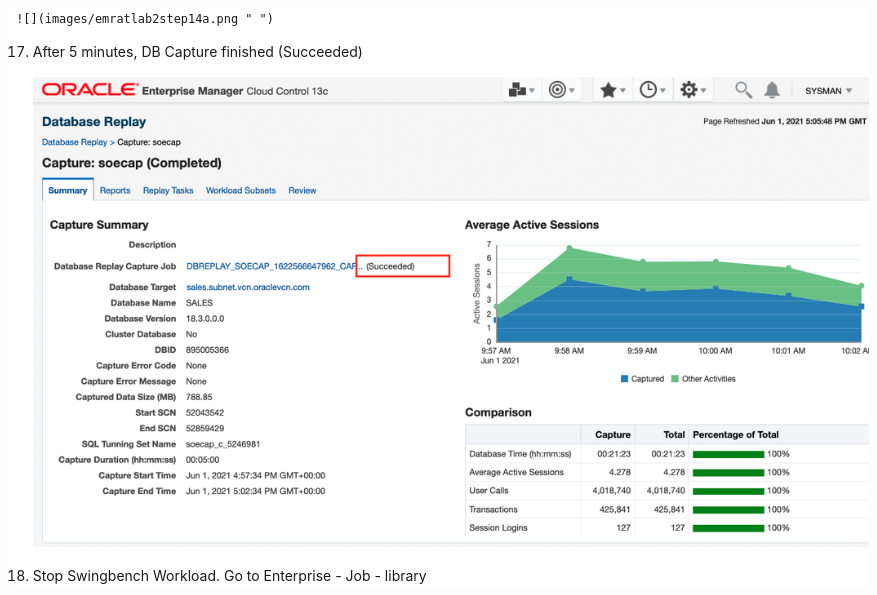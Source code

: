      ![](images/emratlab2step14a.png " ")

17. After 5 minutes, DB Capture finished (Succeeded)

     ![](images/emratlab2step15.png " ")

18. Stop Swingbench Workload. Go to Enterprise - Job - library
